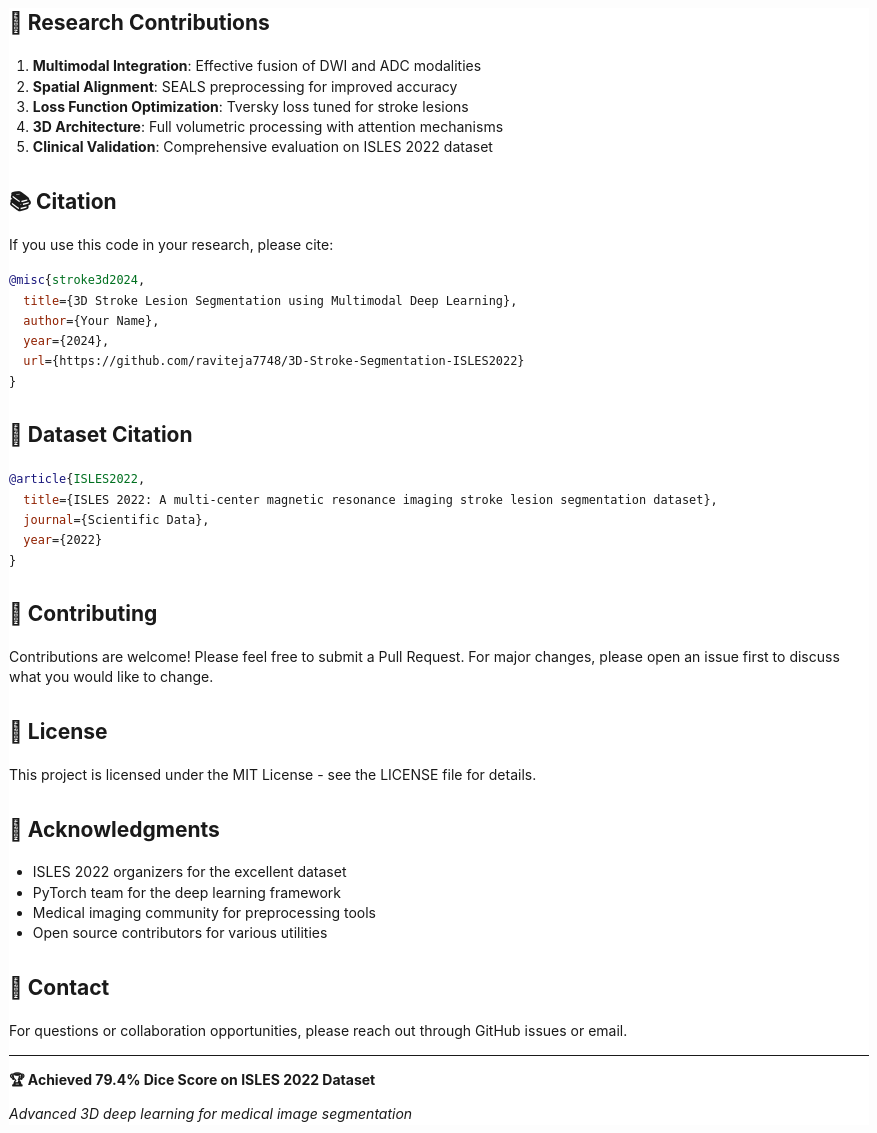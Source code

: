 ## 🔬 Research Contributions

1. **Multimodal Integration**: Effective fusion of DWI and ADC modalities
2. **Spatial Alignment**: SEALS preprocessing for improved accuracy
3. **Loss Function Optimization**: Tversky loss tuned for stroke lesions
4. **3D Architecture**: Full volumetric processing with attention mechanisms
5. **Clinical Validation**: Comprehensive evaluation on ISLES 2022 dataset

## 📚 Citation

If you use this code in your research, please cite:

```bibtex
@misc{stroke3d2024,
  title={3D Stroke Lesion Segmentation using Multimodal Deep Learning},
  author={Your Name},
  year={2024},
  url={https://github.com/raviteja7748/3D-Stroke-Segmentation-ISLES2022}
}
```

## 📄 Dataset Citation

```bibtex
@article{ISLES2022,
  title={ISLES 2022: A multi-center magnetic resonance imaging stroke lesion segmentation dataset},
  journal={Scientific Data},
  year={2022}
}
```

## 🤝 Contributing

Contributions are welcome! Please feel free to submit a Pull Request. For major changes, please open an issue first to discuss what you would like to change.

## 📝 License

This project is licensed under the MIT License - see the LICENSE file for details.

## 🙏 Acknowledgments

- ISLES 2022 organizers for the excellent dataset
- PyTorch team for the deep learning framework
- Medical imaging community for preprocessing tools
- Open source contributors for various utilities

## 📧 Contact

For questions or collaboration opportunities, please reach out through GitHub issues or email.

---

**🏆 Achieved 79.4% Dice Score on ISLES 2022 Dataset**

*Advanced 3D deep learning for medical image segmentation*